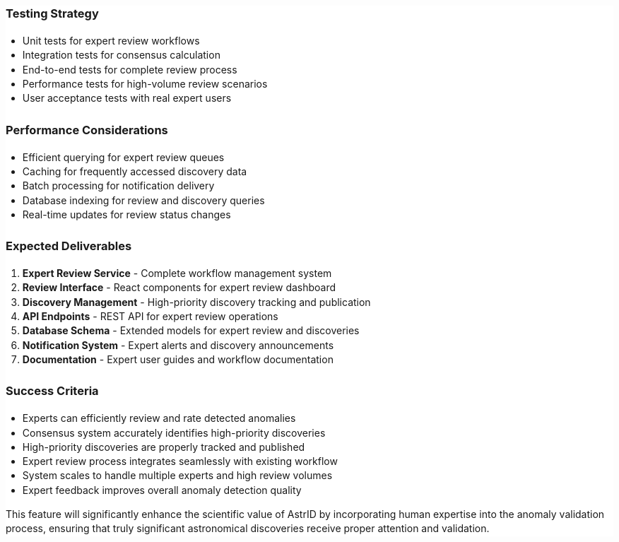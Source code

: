 ### **Testing Strategy**
- Unit tests for expert review workflows
- Integration tests for consensus calculation
- End-to-end tests for complete review process
- Performance tests for high-volume review scenarios
- User acceptance tests with real expert users

### **Performance Considerations**
- Efficient querying for expert review queues
- Caching for frequently accessed discovery data
- Batch processing for notification delivery
- Database indexing for review and discovery queries
- Real-time updates for review status changes

### **Expected Deliverables**
1. **Expert Review Service** - Complete workflow management system
2. **Review Interface** - React components for expert review dashboard
3. **Discovery Management** - High-priority discovery tracking and publication
4. **API Endpoints** - REST API for expert review operations
5. **Database Schema** - Extended models for expert review and discoveries
6. **Notification System** - Expert alerts and discovery announcements
7. **Documentation** - Expert user guides and workflow documentation

### **Success Criteria**
- Experts can efficiently review and rate detected anomalies
- Consensus system accurately identifies high-priority discoveries
- High-priority discoveries are properly tracked and published
- Expert review process integrates seamlessly with existing workflow
- System scales to handle multiple experts and high review volumes
- Expert feedback improves overall anomaly detection quality

This feature will significantly enhance the scientific value of AstrID by incorporating human expertise into the anomaly validation process, ensuring that truly significant astronomical discoveries receive proper attention and validation.
